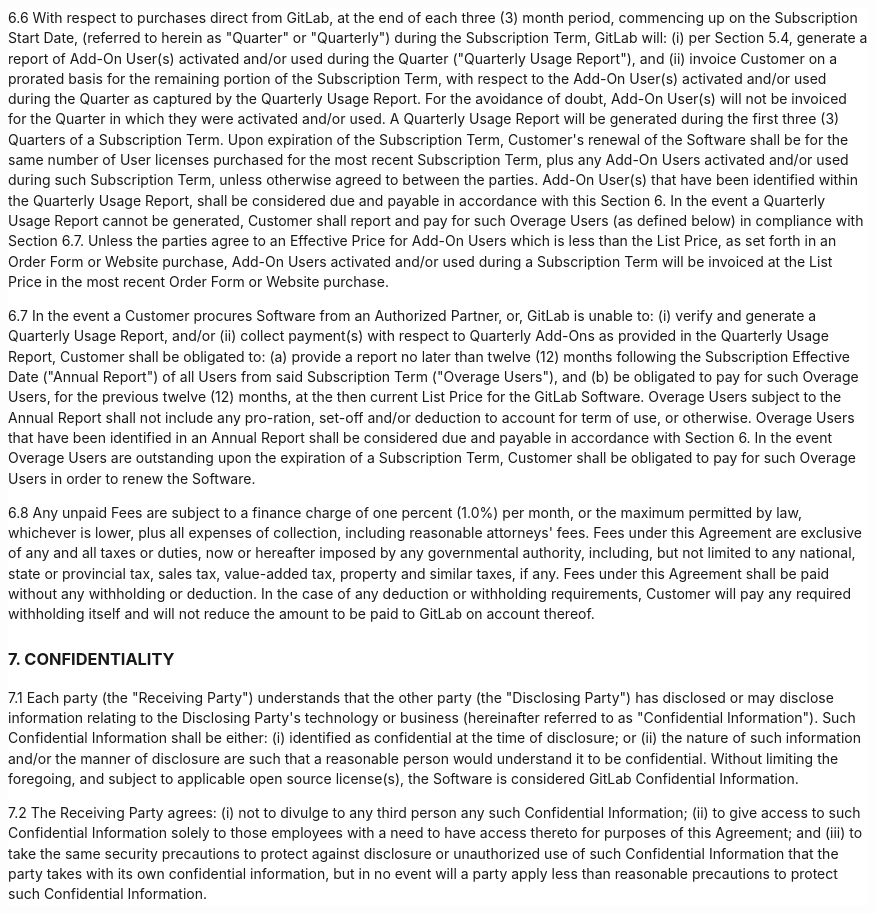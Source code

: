 6.6 With respect to purchases direct from GitLab, at the end of each three (3) month period, commencing up on the Subscription Start Date, (referred to herein as "Quarter" or "Quarterly") during the Subscription Term, GitLab will: (i) per Section 5.4, generate a report of Add-On User(s) activated and/or used during the Quarter ("Quarterly Usage Report"), and (ii) invoice Customer on a prorated basis for the remaining portion of the Subscription Term, with respect to the Add-On User(s) activated and/or used during the Quarter as captured by the Quarterly Usage Report. For the avoidance of doubt, Add-On User(s) will not be invoiced for the Quarter in which they were activated and/or used. A Quarterly Usage Report will be generated during the first three (3) Quarters of a Subscription Term. Upon expiration of the Subscription Term, Customer's renewal of the Software shall be for the same number of User licenses purchased for the most recent Subscription Term, plus any Add-On Users activated and/or used during such Subscription Term, unless otherwise agreed to between the parties. Add-On User(s) that have been identified within the Quarterly Usage Report, shall be considered due and payable in accordance with this Section 6. In the event a Quarterly Usage Report cannot be generated, Customer shall report and pay for such Overage Users (as defined below) in compliance with Section 6.7. Unless the parties agree to an Effective Price for Add-On Users which is less than the List Price, as set forth in an Order Form or Website purchase, Add-On Users activated and/or used during a Subscription Term will be invoiced at the List Price in the most recent Order Form or Website purchase.

6.7 In the event a Customer procures Software from an Authorized Partner, or, GitLab is unable to: (i) verify and generate a Quarterly Usage Report, and/or (ii) collect payment(s) with respect to Quarterly Add-Ons as provided in the Quarterly Usage Report, Customer shall be obligated to: (a) provide a report no later than twelve (12) months following the Subscription Effective Date ("Annual Report") of all Users from said Subscription Term ("Overage Users"), and (b) be obligated to pay for such Overage Users, for the previous twelve (12) months, at the then current List Price for the GitLab Software. Overage Users subject to the Annual Report shall not include any pro-ration, set-off and/or deduction to account for term of use, or otherwise. Overage Users that have been identified in an Annual Report shall be considered due and payable in accordance with Section 6. In the event Overage Users are outstanding upon the expiration of a Subscription Term, Customer shall be obligated to pay for such Overage Users in order to renew the Software.

6.8 Any unpaid Fees are subject to a finance charge of one percent (1.0%) per month, or the maximum permitted by law, whichever is lower, plus all expenses of collection, including reasonable attorneys' fees. Fees under this Agreement are exclusive of any and all taxes or duties, now or hereafter imposed by any governmental authority, including, but not limited to any national, state or provincial tax, sales tax, value-added tax, property and similar taxes, if any. Fees under this Agreement shall be paid without any withholding or deduction. In the case of any deduction or withholding requirements, Customer will pay any required withholding itself and will not reduce the amount to be paid to GitLab on account thereof.

### 7. CONFIDENTIALITY

7.1 Each party (the "Receiving Party") understands that the other party (the "Disclosing Party") has disclosed or may disclose information relating to the Disclosing Party's technology or business (hereinafter referred to as "Confidential Information"). Such Confidential Information shall be either: (i) identified as confidential at the time of disclosure; or (ii) the nature of such information and/or the manner of disclosure are such that a reasonable person would understand it to be confidential. Without limiting the foregoing, and subject to applicable open source license(s), the Software is considered GitLab Confidential Information.

7.2 The Receiving Party agrees: (i) not to divulge to any third person any such Confidential Information; (ii) to give access to such Confidential Information solely to those employees with a need to have access thereto for purposes of this Agreement; and (iii) to take the same security precautions to protect against disclosure or unauthorized use of such Confidential Information that the party takes with its own confidential information, but in no event will a party apply less than reasonable precautions to protect such Confidential Information.
